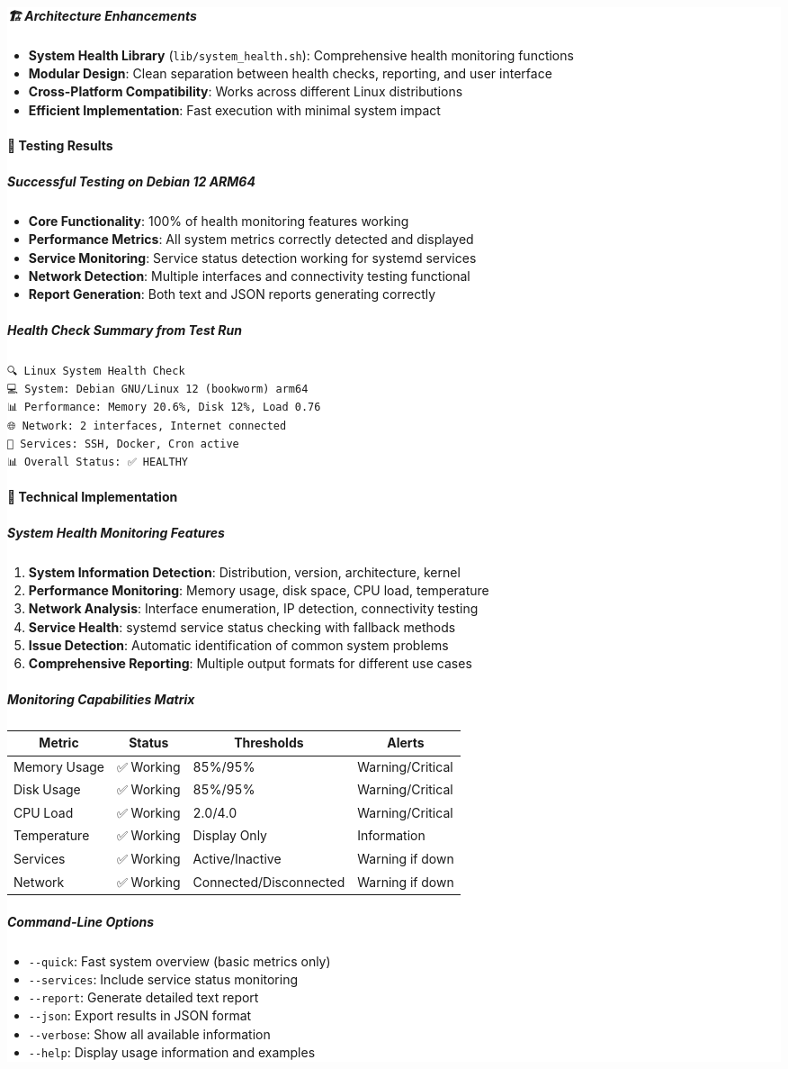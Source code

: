 ##### 🏗️ Architecture Enhancements
- **System Health Library** (`lib/system_health.sh`): Comprehensive health monitoring functions
- **Modular Design**: Clean separation between health checks, reporting, and user interface
- **Cross-Platform Compatibility**: Works across different Linux distributions
- **Efficient Implementation**: Fast execution with minimal system impact

#### 🧪 Testing Results

##### Successful Testing on Debian 12 ARM64
- **Core Functionality**: 100% of health monitoring features working
- **Performance Metrics**: All system metrics correctly detected and displayed
- **Service Monitoring**: Service status detection working for systemd services
- **Network Detection**: Multiple interfaces and connectivity testing functional
- **Report Generation**: Both text and JSON reports generating correctly

##### Health Check Summary from Test Run
```
🔍 Linux System Health Check
💻 System: Debian GNU/Linux 12 (bookworm) arm64
📊 Performance: Memory 20.6%, Disk 12%, Load 0.76
🌐 Network: 2 interfaces, Internet connected
🔧 Services: SSH, Docker, Cron active
📊 Overall Status: ✅ HEALTHY
```

#### 🔧 Technical Implementation

##### System Health Monitoring Features
1. **System Information Detection**: Distribution, version, architecture, kernel
2. **Performance Monitoring**: Memory usage, disk space, CPU load, temperature
3. **Network Analysis**: Interface enumeration, IP detection, connectivity testing
4. **Service Health**: systemd service status checking with fallback methods
5. **Issue Detection**: Automatic identification of common system problems
6. **Comprehensive Reporting**: Multiple output formats for different use cases

##### Monitoring Capabilities Matrix
| Metric | Status | Thresholds | Alerts |
|--------|--------|------------|--------|
| Memory Usage | ✅ Working | 85%/95% | Warning/Critical |
| Disk Usage | ✅ Working | 85%/95% | Warning/Critical |
| CPU Load | ✅ Working | 2.0/4.0 | Warning/Critical |
| Temperature | ✅ Working | Display Only | Information |
| Services | ✅ Working | Active/Inactive | Warning if down |
| Network | ✅ Working | Connected/Disconnected | Warning if down |

##### Command-Line Options
- `--quick`: Fast system overview (basic metrics only)
- `--services`: Include service status monitoring
- `--report`: Generate detailed text report
- `--json`: Export results in JSON format
- `--verbose`: Show all available information
- `--help`: Display usage information and examples
